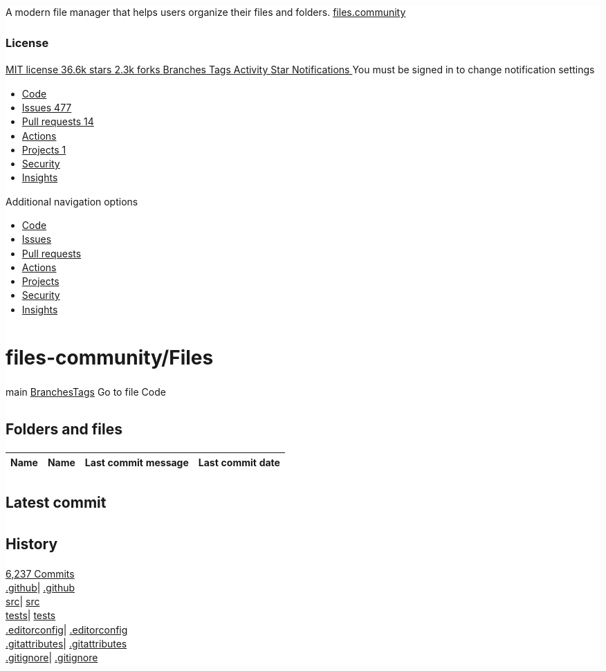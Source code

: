 
A modern file manager that helps users organize their files and folders. 
[files.community](https://files.community "https://files.community")
### License
[ MIT license ](https://github.com/files-community/Files/blob/main/LICENSE)
[ 36.6k stars ](https://github.com/files-community/Files/stargazers) [ 2.3k forks ](https://github.com/files-community/Files/forks) [ Branches ](https://github.com/files-community/Files/branches) [ Tags ](https://github.com/files-community/Files/tags) [ Activity ](https://github.com/files-community/Files/activity)
[ Star  ](https://github.com/login?return_to=%2Ffiles-community%2FFiles)
[ Notifications ](https://github.com/login?return_to=%2Ffiles-community%2FFiles) You must be signed in to change notification settings
  * [ Code ](https://github.com/files-community/Files)
  * [ Issues 477 ](https://github.com/files-community/Files/issues)
  * [ Pull requests 14 ](https://github.com/files-community/Files/pulls)
  * [ Actions ](https://github.com/files-community/Files/actions)
  * [ Projects 1 ](https://github.com/files-community/Files/projects)
  * [ Security ](https://github.com/files-community/Files/security)
  * [ Insights ](https://github.com/files-community/Files/pulse)


Additional navigation options
  * [ Code  ](https://github.com/files-community/Files)
  * [ Issues  ](https://github.com/files-community/Files/issues)
  * [ Pull requests  ](https://github.com/files-community/Files/pulls)
  * [ Actions  ](https://github.com/files-community/Files/actions)
  * [ Projects  ](https://github.com/files-community/Files/projects)
  * [ Security  ](https://github.com/files-community/Files/security)
  * [ Insights  ](https://github.com/files-community/Files/pulse)


# files-community/Files
main
[Branches](https://github.com/files-community/Files/branches)[Tags](https://github.com/files-community/Files/tags)
[](https://github.com/files-community/Files/branches)[](https://github.com/files-community/Files/tags)
Go to file
Code
## Folders and files
Name| Name| Last commit message| Last commit date  
---|---|---|---  
## Latest commit
## History
[6,237 Commits](https://github.com/files-community/Files/commits/main/)[](https://github.com/files-community/Files/commits/main/)  
[.github](https://github.com/files-community/Files/tree/main/.github ".github")| [.github](https://github.com/files-community/Files/tree/main/.github ".github")  
[src](https://github.com/files-community/Files/tree/main/src "src")| [src](https://github.com/files-community/Files/tree/main/src "src")  
[tests](https://github.com/files-community/Files/tree/main/tests "tests")| [tests](https://github.com/files-community/Files/tree/main/tests "tests")  
[.editorconfig](https://github.com/files-community/Files/blob/main/.editorconfig ".editorconfig")| [.editorconfig](https://github.com/files-community/Files/blob/main/.editorconfig ".editorconfig")  
[.gitattributes](https://github.com/files-community/Files/blob/main/.gitattributes ".gitattributes")| [.gitattributes](https://github.com/files-community/Files/blob/main/.gitattributes ".gitattributes")  
[.gitignore](https://github.com/files-community/Files/blob/main/.gitignore ".gitignore")| [.gitignore](https://github.com/files-community/Files/blob/main/.gitignore ".gitignore")  